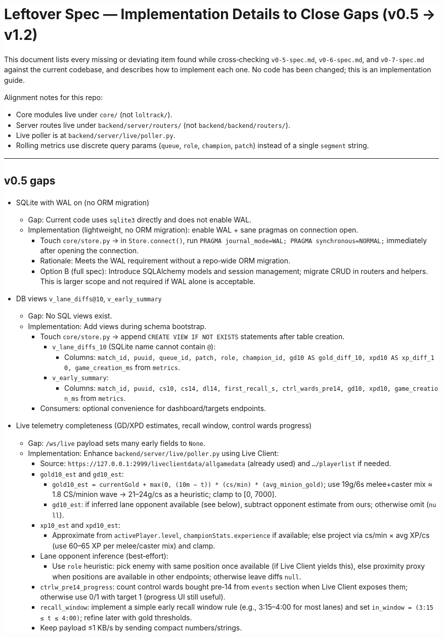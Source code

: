 # Leftover Spec — Implementation Details to Close Gaps (v0.5 → v1.2)

This document lists every missing or deviating item found while cross‑checking `v0-5-spec.md`, `v0-6-spec.md`, and `v0-7-spec.md` against the current codebase, and describes how to implement each one. No code has been changed; this is an implementation guide.

Alignment notes for this repo:
- Core modules live under `core/` (not `loltrack/`).
- Server routes live under `backend/server/routers/` (not `backend/backend/routers/`).
- Live poller is at `backend/server/live/poller.py`.
- Rolling metrics use discrete query params (`queue`, `role`, `champion`, `patch`) instead of a single `segment` string.

---

## v0.5 gaps

- SQLite with WAL on (no ORM migration)
  - Gap: Current code uses `sqlite3` directly and does not enable WAL.
  - Implementation (lightweight, no ORM migration): enable WAL + sane pragmas on connection open.
    - Touch `core/store.py` → in `Store.connect()`, run `PRAGMA journal_mode=WAL; PRAGMA synchronous=NORMAL;` immediately after opening the connection.
    - Rationale: Meets the WAL requirement without a repo‑wide ORM migration.
    - Option B (full spec): Introduce SQLAlchemy models and session management; migrate CRUD in routers and helpers. This is larger scope and not required if WAL alone is acceptable.

- DB views `v_lane_diffs@10`, `v_early_summary`
  - Gap: No SQL views exist.
  - Implementation: Add views during schema bootstrap.
    - Touch `core/store.py` → append `CREATE VIEW IF NOT EXISTS` statements after table creation.
      - `v_lane_diffs_10` (SQLite name cannot contain `@`):
        - Columns: `match_id, puuid, queue_id, patch, role, champion_id, gd10 AS gold_diff_10, xpd10 AS xp_diff_10, game_creation_ms` from `metrics`.
      - `v_early_summary`:
        - Columns: `match_id, puuid, cs10, cs14, dl14, first_recall_s, ctrl_wards_pre14, gd10, xpd10, game_creation_ms` from `metrics`.
    - Consumers: optional convenience for dashboard/targets endpoints.

- Live telemetry completeness (GD/XPD estimates, recall window, control wards progress)
  - Gap: `/ws/live` payload sets many early fields to `None`.
  - Implementation: Enhance `backend/server/live/poller.py` using Live Client:
    - Source: `https://127.0.0.1:2999/liveclientdata/allgamedata` (already used) and `…/playerlist` if needed.
    - `gold10_est` and `gd10_est`:
      - `gold10_est = currentGold + max(0, (10m − t)) * (cs/min) * (avg_minion_gold)`; use 19g/6s melee+caster mix ≈ 1.8 CS/minion wave → 21–24g/cs as a heuristic; clamp to [0, 7000].
      - `gd10_est`: if inferred lane opponent available (see below), subtract opponent estimate from ours; otherwise omit (`null`).
    - `xp10_est` and `xpd10_est`:
      - Approximate from `activePlayer.level`, `championStats.experience` if available; else project via cs/min × avg XP/cs (use 60–65 XP per melee/caster mix) and clamp.
    - Lane opponent inference (best‑effort):
      - Use `role` heuristic: pick enemy with same position once available (if Live Client yields this), else proximity proxy when positions are available in other endpoints; otherwise leave diffs `null`.
    - `ctrlw_pre14_progress`: count control wards bought pre‑14 from `events` section when Live Client exposes them; otherwise use 0/1 with target 1 (progress UI still useful).
    - `recall_window`: implement a simple early recall window rule (e.g., 3:15–4:00 for most lanes) and set `in_window = (3:15 ≤ t ≤ 4:00)`; refine later with gold thresholds.
    - Keep payload ≤1 KB/s by sending compact numbers/strings.
